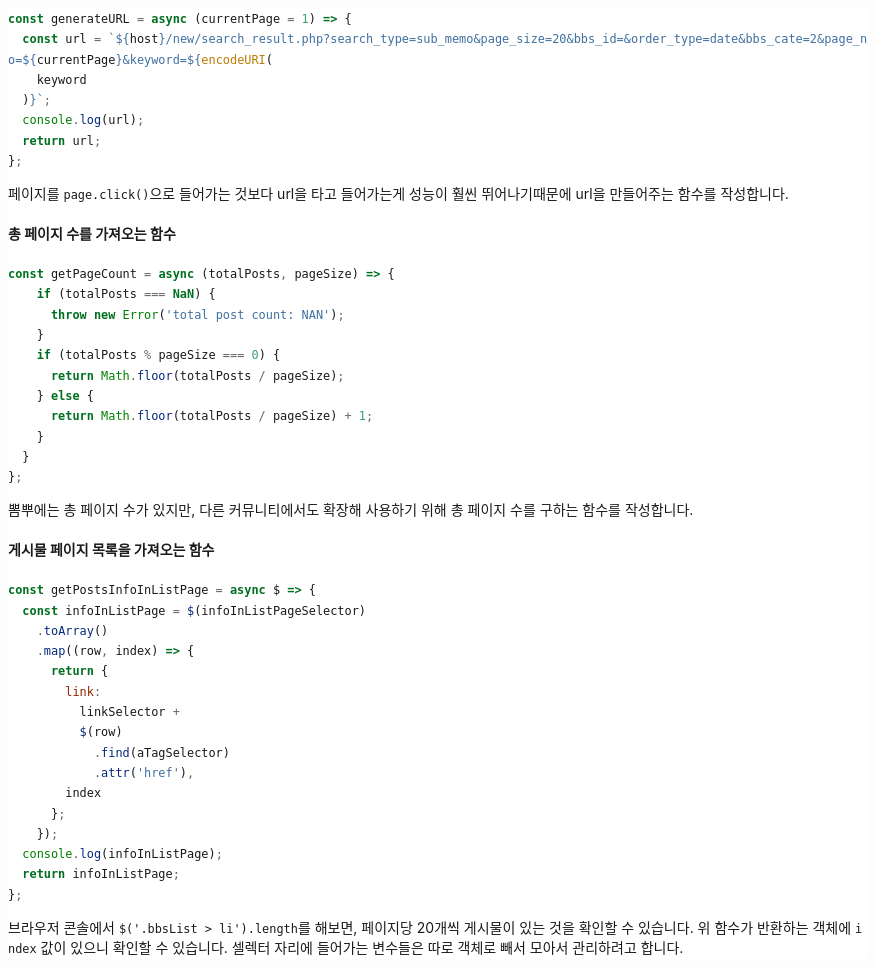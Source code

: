 ```js
const generateURL = async (currentPage = 1) => {
  const url = `${host}/new/search_result.php?search_type=sub_memo&page_size=20&bbs_id=&order_type=date&bbs_cate=2&page_no=${currentPage}&keyword=${encodeURI(
    keyword
  )}`;
  console.log(url);
  return url;
};
```

페이지를 `page.click()`으로 들어가는 것보다 url을 타고 들어가는게 성능이 훨씬 뛰어나기때문에 url을 만들어주는 함수를 작성합니다.

#### 총 페이지 수를 가져오는 함수

```js
const getPageCount = async (totalPosts, pageSize) => {
    if (totalPosts === NaN) {
      throw new Error('total post count: NAN');
    }
    if (totalPosts % pageSize === 0) {
      return Math.floor(totalPosts / pageSize);
    } else {
      return Math.floor(totalPosts / pageSize) + 1;
    }
  }
};
```

뽐뿌에는 총 페이지 수가 있지만, 다른 커뮤니티에서도 확장해 사용하기 위해 총 페이지 수를 구하는 함수를 작성합니다.

#### 게시물 페이지 목록을 가져오는 함수

```js
const getPostsInfoInListPage = async $ => {
  const infoInListPage = $(infoInListPageSelector)
    .toArray()
    .map((row, index) => {
      return {
        link:
          linkSelector +
          $(row)
            .find(aTagSelector)
            .attr('href'),
        index
      };
    });
  console.log(infoInListPage);
  return infoInListPage;
};
```

브라우저 콘솔에서 `$('.bbsList > li').length`를 해보면, 페이지당 20개씩 게시물이 있는 것을 확인할 수 있습니다. 위 함수가 반환하는 객체에 `index` 값이 있으니 확인할 수 있습니다. 셀렉터 자리에 들어가는 변수들은 따로 객체로 빼서 모아서 관리하려고 합니다.
